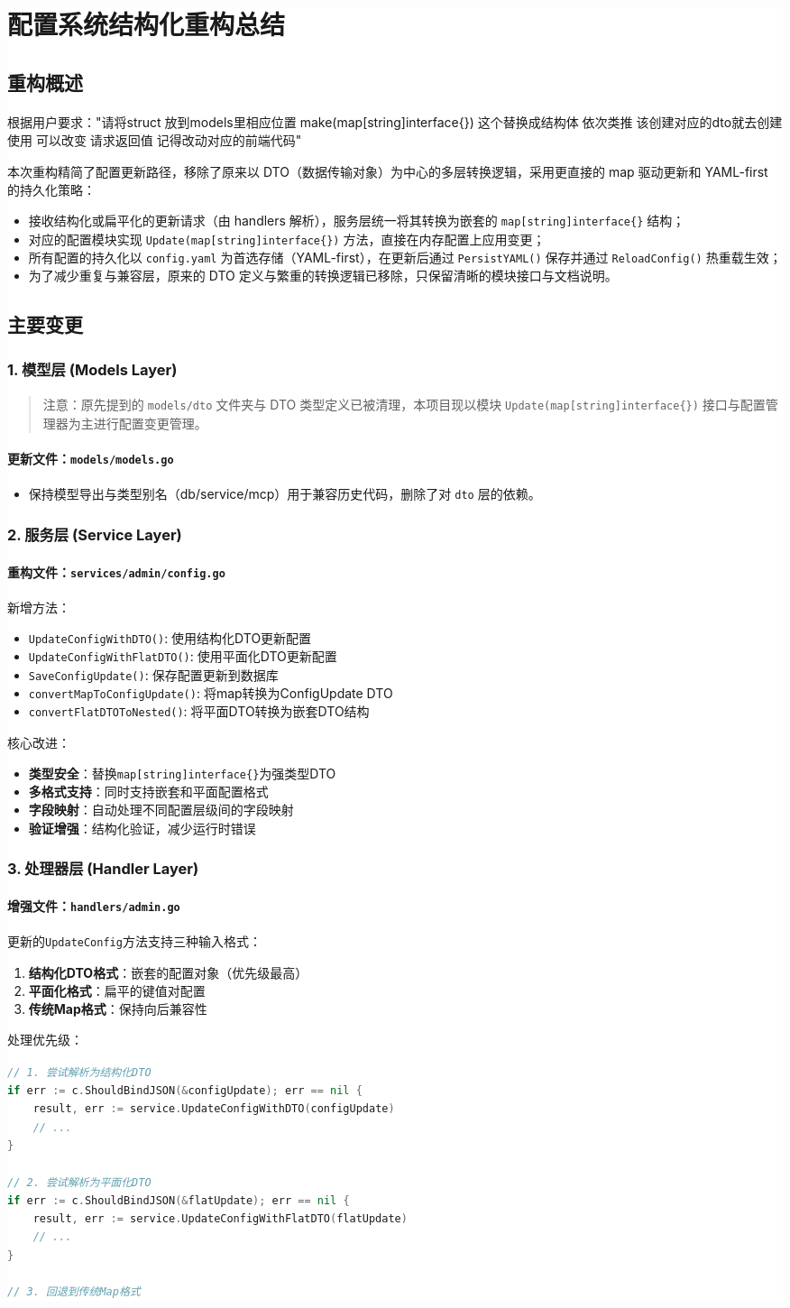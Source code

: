 # 配置系统结构化重构总结

## 重构概述

根据用户要求："请将struct 放到models里相应位置 make(map[string]interface{}) 这个替换成结构体 依次类推 该创建对应的dto就去创建 使用 可以改变 请求返回值 记得改动对应的前端代码"

本次重构精简了配置更新路径，移除了原来以 DTO（数据传输对象）为中心的多层转换逻辑，采用更直接的 map 驱动更新和 YAML-first 的持久化策略：

- 接收结构化或扁平化的更新请求（由 handlers 解析），服务层统一将其转换为嵌套的 `map[string]interface{}` 结构；
- 对应的配置模块实现 `Update(map[string]interface{})` 方法，直接在内存配置上应用变更；
- 所有配置的持久化以 `config.yaml` 为首选存储（YAML-first），在更新后通过 `PersistYAML()` 保存并通过 `ReloadConfig()` 热重载生效；
- 为了减少重复与兼容层，原来的 DTO 定义与繁重的转换逻辑已移除，只保留清晰的模块接口与文档说明。

## 主要变更

### 1. 模型层 (Models Layer)

> 注意：原先提到的 `models/dto` 文件夹与 DTO 类型定义已被清理，本项目现以模块 `Update(map[string]interface{})` 接口与配置管理器为主进行配置变更管理。

#### 更新文件：`models/models.go`
- 保持模型导出与类型别名（db/service/mcp）用于兼容历史代码，删除了对 `dto` 层的依赖。

### 2. 服务层 (Service Layer)

#### 重构文件：`services/admin/config.go`
新增方法：
- `UpdateConfigWithDTO()`: 使用结构化DTO更新配置
- `UpdateConfigWithFlatDTO()`: 使用平面化DTO更新配置
- `SaveConfigUpdate()`: 保存配置更新到数据库
- `convertMapToConfigUpdate()`: 将map转换为ConfigUpdate DTO
- `convertFlatDTOToNested()`: 将平面DTO转换为嵌套DTO结构

核心改进：
- **类型安全**：替换`map[string]interface{}`为强类型DTO
- **多格式支持**：同时支持嵌套和平面配置格式
- **字段映射**：自动处理不同配置层级间的字段映射
- **验证增强**：结构化验证，减少运行时错误

### 3. 处理器层 (Handler Layer)

#### 增强文件：`handlers/admin.go`
更新的`UpdateConfig`方法支持三种输入格式：
1. **结构化DTO格式**：嵌套的配置对象（优先级最高）
2. **平面化格式**：扁平的键值对配置
3. **传统Map格式**：保持向后兼容性

处理优先级：
```go
// 1. 尝试解析为结构化DTO
if err := c.ShouldBindJSON(&configUpdate); err == nil {
    result, err := service.UpdateConfigWithDTO(configUpdate)
    // ...
}

// 2. 尝试解析为平面化DTO
if err := c.ShouldBindJSON(&flatUpdate); err == nil {
    result, err := service.UpdateConfigWithFlatDTO(flatUpdate)
    // ...
}

// 3. 回退到传统Map格式
```